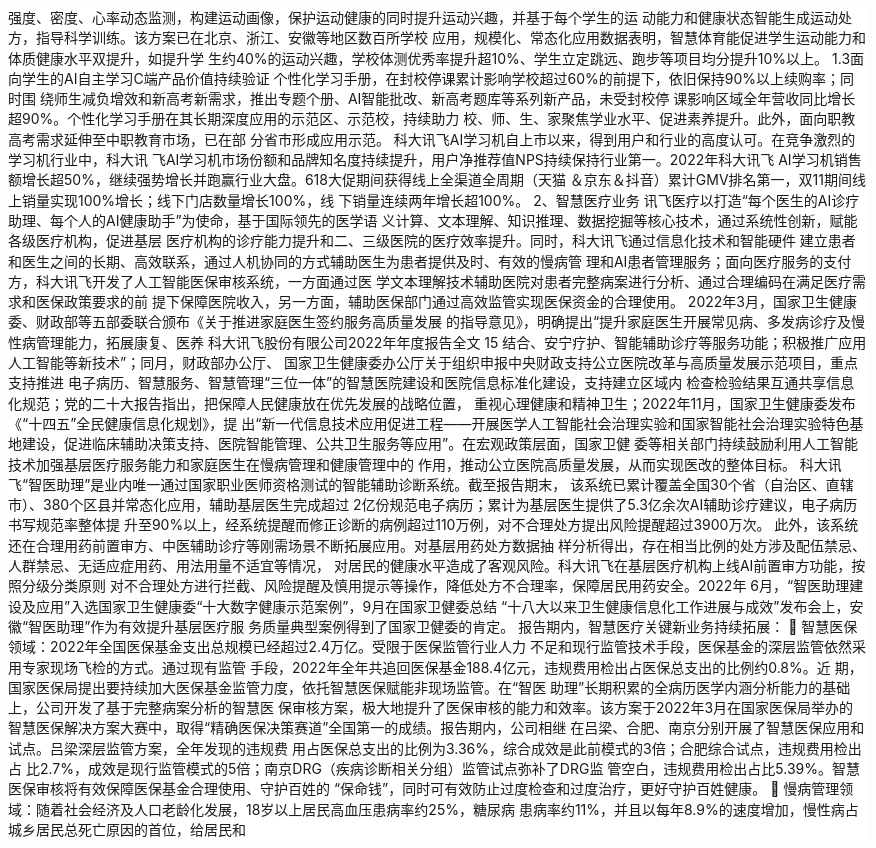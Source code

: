 强度、密度、心率动态监测，构建运动画像，保护运动健康的同时提升运动兴趣，并基于每个学生的运
动能力和健康状态智能生成运动处方，指导科学训练。该方案已在北京、浙江、安徽等地区数百所学校
应用，规模化、常态化应用数据表明，智慧体育能促进学生运动能力和体质健康水平双提升，如提升学
生约40%的运动兴趣，学校体测优秀率提升超10%、学生立定跳远、跑步等项目均分提升10%以上。
1.3面向学生的AI自主学习C端产品价值持续验证
个性化学习手册，在封校停课累计影响学校超过60%的前提下，依旧保持90%以上续购率；同时围
绕师生减负增效和新高考新需求，推出专题个册、AI智能批改、新高考题库等系列新产品，未受封校停
课影响区域全年营收同比增长超90%。个性化学习手册在其长期深度应用的示范区、示范校，持续助力
校、师、生、家聚焦学业水平、促进素养提升。此外，面向职教高考需求延伸至中职教育市场，已在部
分省市形成应用示范。
科大讯飞AI学习机自上市以来，得到用户和行业的高度认可。在竞争激烈的学习机行业中，科大讯
飞AI学习机市场份额和品牌知名度持续提升，用户净推荐值NPS持续保持行业第一。2022年科大讯飞
AI学习机销售额增长超50%，继续强势增长并跑赢行业大盘。618大促期间获得线上全渠道全周期（天猫
＆京东＆抖音）累计GMV排名第一，双11期间线上销量实现100%增长；线下门店数量增长100%，线
下销量连续两年增长超100%。
2、智慧医疗业务
讯飞医疗以打造“每个医生的AI诊疗助理、每个人的AI健康助手”为使命，基于国际领先的医学语
义计算、文本理解、知识推理、数据挖掘等核心技术，通过系统性创新，赋能各级医疗机构，促进基层
医疗机构的诊疗能力提升和二、三级医院的医疗效率提升。同时，科大讯飞通过信息化技术和智能硬件
建立患者和医生之间的长期、高效联系，通过人机协同的方式辅助医生为患者提供及时、有效的慢病管
理和AI患者管理服务；面向医疗服务的支付方，科大讯飞开发了人工智能医保审核系统，一方面通过医
学文本理解技术辅助医院对患者完整病案进行分析、通过合理编码在满足医疗需求和医保政策要求的前
提下保障医院收入，另一方面，辅助医保部门通过高效监管实现医保资金的合理使用。
2022年3月，国家卫生健康委、财政部等五部委联合颁布《关于推进家庭医生签约服务高质量发展
的指导意见》，明确提出“提升家庭医生开展常见病、多发病诊疗及慢性病管理能力，拓展康复、医养
科大讯飞股份有限公司2022年年度报告全文
15
结合、安宁疗护、智能辅助诊疗等服务功能；积极推广应用人工智能等新技术”；同月，财政部办公厅、
国家卫生健康委办公厅关于组织申报中央财政支持公立医院改革与高质量发展示范项目，重点支持推进
电子病历、智慧服务、智慧管理“三位一体”的智慧医院建设和医院信息标准化建设，支持建立区域内
检查检验结果互通共享信息化规范；党的二十大报告指出，把保障人民健康放在优先发展的战略位置，
重视心理健康和精神卫生；2022年11月，国家卫生健康委发布《“十四五”全民健康信息化规划》，提
出“新一代信息技术应用促进工程——开展医学人工智能社会治理实验和国家智能社会治理实验特色基
地建设，促进临床辅助决策支持、医院智能管理、公共卫生服务等应用”。在宏观政策层面，国家卫健
委等相关部门持续鼓励利用人工智能技术加强基层医疗服务能力和家庭医生在慢病管理和健康管理中的
作用，推动公立医院高质量发展，从而实现医改的整体目标。
科大讯飞“智医助理”是业内唯一通过国家职业医师资格测试的智能辅助诊断系统。截至报告期末，
该系统已累计覆盖全国30个省（自治区、直辖市）、380个区县并常态化应用，辅助基层医生完成超过
2亿份规范电子病历；累计为基层医生提供了5.3亿余次AI辅助诊疗建议，电子病历书写规范率整体提
升至90%以上，经系统提醒而修正诊断的病例超过110万例，对不合理处方提出风险提醒超过3900万次。
此外，该系统还在合理用药前置审方、中医辅助诊疗等刚需场景不断拓展应用。对基层用药处方数据抽
样分析得出，存在相当比例的处方涉及配伍禁忌、人群禁忌、无适应症用药、用法用量不适宜等情况，
对居民的健康水平造成了客观风险。科大讯飞在基层医疗机构上线AI前置审方功能，按照分级分类原则
对不合理处方进行拦截、风险提醒及慎用提示等操作，降低处方不合理率，保障居民用药安全。2022年
6月，“智医助理建设及应用”入选国家卫生健康委“十大数字健康示范案例”，9月在国家卫健委总结
“十八大以来卫生健康信息化工作进展与成效”发布会上，安徽“智医助理”作为有效提升基层医疗服
务质量典型案例得到了国家卫健委的肯定。
报告期内，智慧医疗关键新业务持续拓展：

智慧医保领域：2022年全国医保基金支出总规模已经超过2.4万亿。受限于医保监管行业人力
不足和现行监管技术手段，医保基金的深层监管依然采用专家现场飞检的方式。通过现有监管
手段，2022年全年共追回医保基金188.4亿元，违规费用检出占医保总支出的比例约0.8%。近
期，国家医保局提出要持续加大医保基金监管力度，依托智慧医保赋能非现场监管。在“智医
助理”长期积累的全病历医学内涵分析能力的基础上，公司开发了基于完整病案分析的智慧医
保审核方案，极大地提升了医保审核的能力和效率。该方案于2022年3月在国家医保局举办的
智慧医保解决方案大赛中，取得“精确医保决策赛道”全国第一的成绩。报告期内，公司相继
在吕梁、合肥、南京分别开展了智慧医保应用和试点。吕梁深层监管方案，全年发现的违规费
用占医保总支出的比例为3.36%，综合成效是此前模式的3倍；合肥综合试点，违规费用检出占
比2.7%，成效是现行监管模式的5倍；南京DRG（疾病诊断相关分组）监管试点弥补了DRG监
管空白，违规费用检出占比5.39%。智慧医保审核将有效保障医保基金合理使用、守护百姓的
“保命钱”，同时可有效防止过度检查和过度治疗，更好守护百姓健康。

慢病管理领域：随着社会经济及人口老龄化发展，18岁以上居民高血压患病率约25%，糖尿病
患病率约11%，并且以每年8.9%的速度增加，慢性病占城乡居民总死亡原因的首位，给居民和